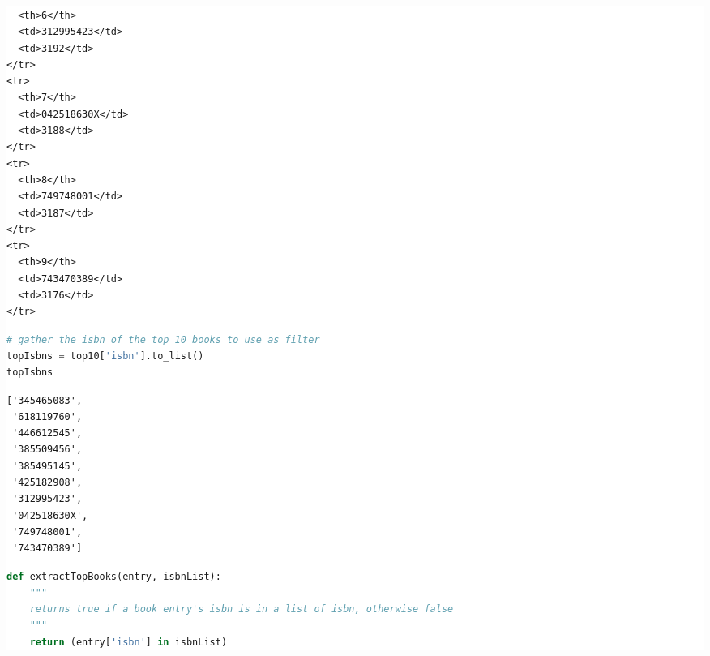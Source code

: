       <th>6</th>
      <td>312995423</td>
      <td>3192</td>
    </tr>
    <tr>
      <th>7</th>
      <td>042518630X</td>
      <td>3188</td>
    </tr>
    <tr>
      <th>8</th>
      <td>749748001</td>
      <td>3187</td>
    </tr>
    <tr>
      <th>9</th>
      <td>743470389</td>
      <td>3176</td>
    </tr>
  </tbody>
</table>
</div>




```python
# gather the isbn of the top 10 books to use as filter
topIsbns = top10['isbn'].to_list()
topIsbns
```




    ['345465083',
     '618119760',
     '446612545',
     '385509456',
     '385495145',
     '425182908',
     '312995423',
     '042518630X',
     '749748001',
     '743470389']




```python
def extractTopBooks(entry, isbnList):
    """
    returns true if a book entry's isbn is in a list of isbn, otherwise false
    """
    return (entry['isbn'] in isbnList)
```

